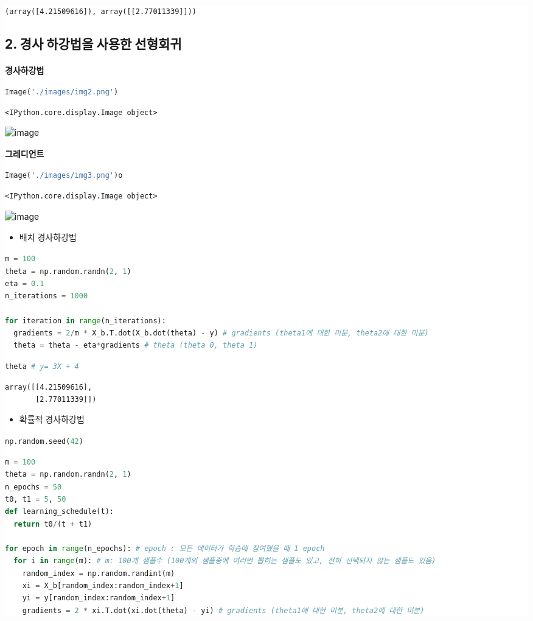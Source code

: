 ```
(array([4.21509616]), array([[2.77011339]]))
```

## 2. 경사 하강법을 사용한 선형회귀

**경사하강법**

```python
Image('./images/img2.png')
```

```
<IPython.core.display.Image object>
```
![image](https://user-images.githubusercontent.com/84713532/204471654-bc5b08e2-7413-416a-bfaf-da279bee3e7f.png)


**그레디언트**

```python
Image('./images/img3.png')o
```

```
<IPython.core.display.Image object>
```
![image](https://user-images.githubusercontent.com/84713532/204471759-6db7b17f-8011-46d4-b62e-2934f2acd654.png)


- 배치 경사하강법

```python
m = 100
theta = np.random.randn(2, 1)
eta = 0.1
n_iterations = 1000

for iteration in range(n_iterations):
  gradients = 2/m * X_b.T.dot(X_b.dot(theta) - y) # gradients (theta1에 대한 미분, theta2에 대한 미분)
  theta = theta - eta*gradients # theta (theta 0, theta 1)
```

```python
theta # y= 3X + 4
```

```
array([[4.21509616],
       [2.77011339]])
```

- 확률적 경사하강법

```python
np.random.seed(42)
```

```python
m = 100
theta = np.random.randn(2, 1)
n_epochs = 50 
t0, t1 = 5, 50
def learning_schedule(t):
  return t0/(t + t1)

for epoch in range(n_epochs): # epoch : 모든 데이터가 학습에 참여했을 때 1 epoch
  for i in range(m): # m: 100개 샘플수 (100개의 샘플중에 여러번 뽑히는 샘플도 있고, 전혀 선택되지 않는 샘플도 있음)
    random_index = np.random.randint(m)
    xi = X_b[random_index:random_index+1]
    yi = y[random_index:random_index+1]
    gradients = 2 * xi.T.dot(xi.dot(theta) - yi) # gradients (theta1에 대한 미분, theta2에 대한 미분)
```